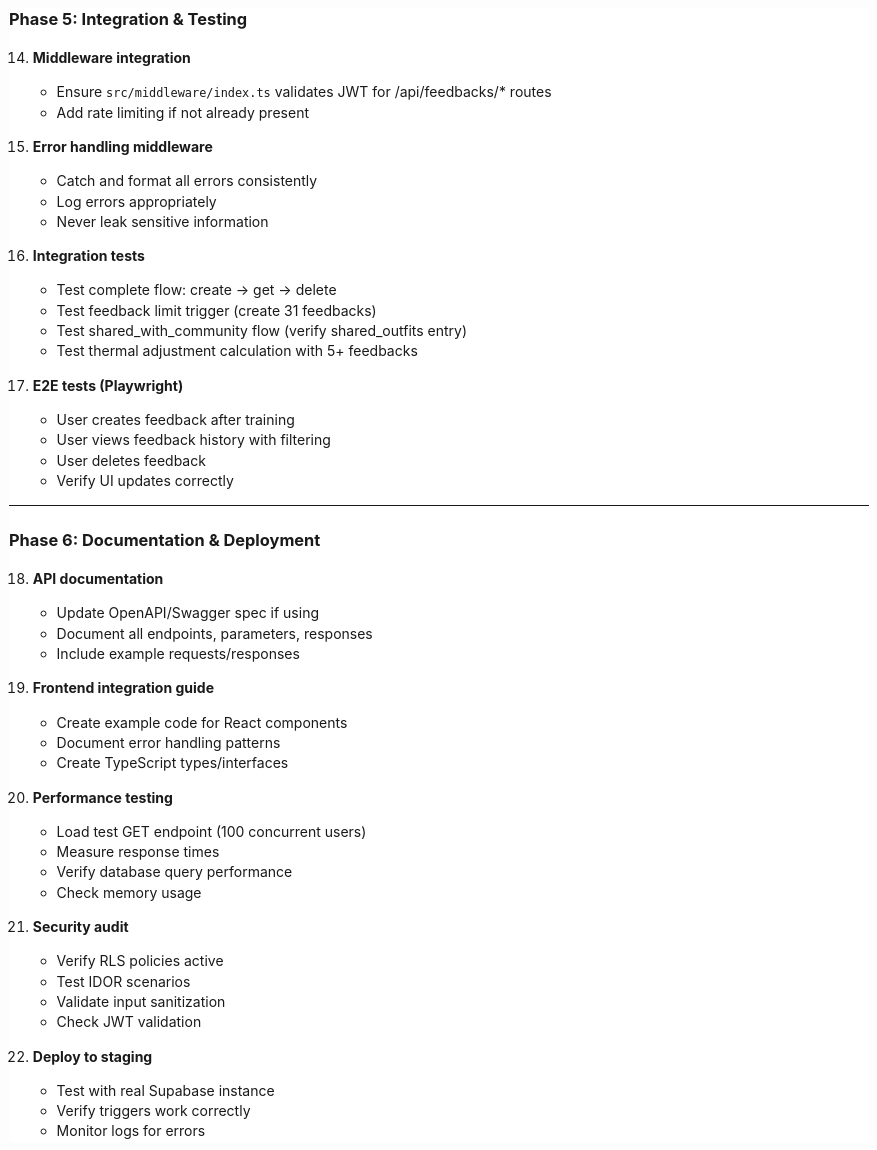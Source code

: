 
### Phase 5: Integration & Testing

14. **Middleware integration**
    - Ensure `src/middleware/index.ts` validates JWT for /api/feedbacks/* routes
    - Add rate limiting if not already present

15. **Error handling middleware**
    - Catch and format all errors consistently
    - Log errors appropriately
    - Never leak sensitive information

16. **Integration tests**
    - Test complete flow: create → get → delete
    - Test feedback limit trigger (create 31 feedbacks)
    - Test shared_with_community flow (verify shared_outfits entry)
    - Test thermal adjustment calculation with 5+ feedbacks

17. **E2E tests (Playwright)**
    - User creates feedback after training
    - User views feedback history with filtering
    - User deletes feedback
    - Verify UI updates correctly

---

### Phase 6: Documentation & Deployment

18. **API documentation**
    - Update OpenAPI/Swagger spec if using
    - Document all endpoints, parameters, responses
    - Include example requests/responses

19. **Frontend integration guide**
    - Create example code for React components
    - Document error handling patterns
    - Create TypeScript types/interfaces

20. **Performance testing**
    - Load test GET endpoint (100 concurrent users)
    - Measure response times
    - Verify database query performance
    - Check memory usage

21. **Security audit**
    - Verify RLS policies active
    - Test IDOR scenarios
    - Validate input sanitization
    - Check JWT validation

22. **Deploy to staging**
    - Test with real Supabase instance
    - Verify triggers work correctly
    - Monitor logs for errors
